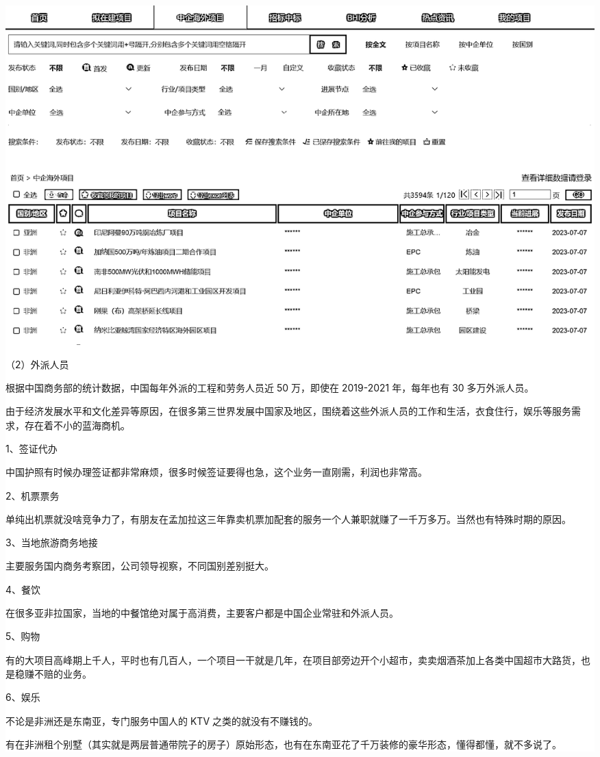 ![](img/94273e9f4979776dc12ced36c082ea16.png)  

（2）外派人员 

根据中国商务部的统计数据，中国每年外派的工程和劳务人员近 50 万，即使在 2019-2021 年，每年也有 30 多万外派人员。 

由于经济发展水平和文化差异等原因，在很多第三世界发展中国家及地区，围绕着这些外派人员的工作和生活，衣食住行，娱乐等服务需求，存在着不小的蓝海商机。 

1、签证代办 

中国护照有时候办理签证都非常麻烦，很多时候签证要得也急，这个业务一直刚需，利润也非常高。 

2、机票票务 

单纯出机票就没啥竞争力了，有朋友在孟加拉这三年靠卖机票加配套的服务一个人兼职就赚了一千万多万。当然也有特殊时期的原因。 

3、当地旅游商务地接 

主要服务国内商务考察团，公司领导视察，不同国别差别挺大。 

4、餐饮 

在很多亚非拉国家，当地的中餐馆绝对属于高消费，主要客户都是中国企业常驻和外派人员。 

5、购物 

有的大项目高峰期上千人，平时也有几百人，一个项目一干就是几年，在项目部旁边开个小超市，卖卖烟酒茶加上各类中国超市大路货，也是稳赚不赔的业务。 

6、娱乐 

不论是非洲还是东南亚，专门服务中国人的 KTV 之类的就没有不赚钱的。 

有在非洲租个别墅（其实就是两层普通带院子的房子）原始形态，也有在东南亚花了千万装修的豪华形态，懂得都懂，就不多说了。 
